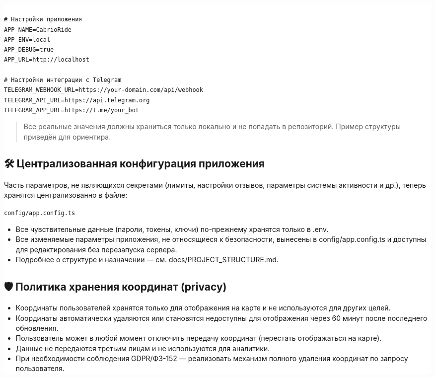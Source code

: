 ```

# Настройки приложения
APP_NAME=CabrioRide
APP_ENV=local
APP_DEBUG=true
APP_URL=http://localhost

# Настройки интеграции с Telegram
TELEGRAM_WEBHOOK_URL=https://your-domain.com/api/webhook
TELEGRAM_API_URL=https://api.telegram.org
TELEGRAM_APP_URL=https://t.me/your_bot
```

> Все реальные значения должны храниться только локально и не попадать в репозиторий. Пример структуры приведён для ориентира. 

## 🛠️ Централизованная конфигурация приложения

Часть параметров, не являющихся секретами (лимиты, настройки отзывов, параметры системы активности и др.), теперь хранятся централизованно в файле:

```
config/app.config.ts
```

- Все чувствительные данные (пароли, токены, ключи) по-прежнему хранятся только в .env.
- Все изменяемые параметры приложения, не относящиеся к безопасности, вынесены в config/app.config.ts и доступны для редактирования без перезапуска сервера.
- Подробнее о структуре и назначении — см. [docs/PROJECT_STRUCTURE.md](PROJECT_STRUCTURE.md).

## 🛡️ Политика хранения координат (privacy)

- Координаты пользователей хранятся только для отображения на карте и не используются для других целей.
- Координаты автоматически удаляются или становятся недоступны для отображения через 60 минут после последнего обновления.
- Пользователь может в любой момент отключить передачу координат (перестать отображаться на карте).
- Данные не передаются третьим лицам и не используются для аналитики.
- При необходимости соблюдения GDPR/ФЗ-152 — реализовать механизм полного удаления координат по запросу пользователя. 